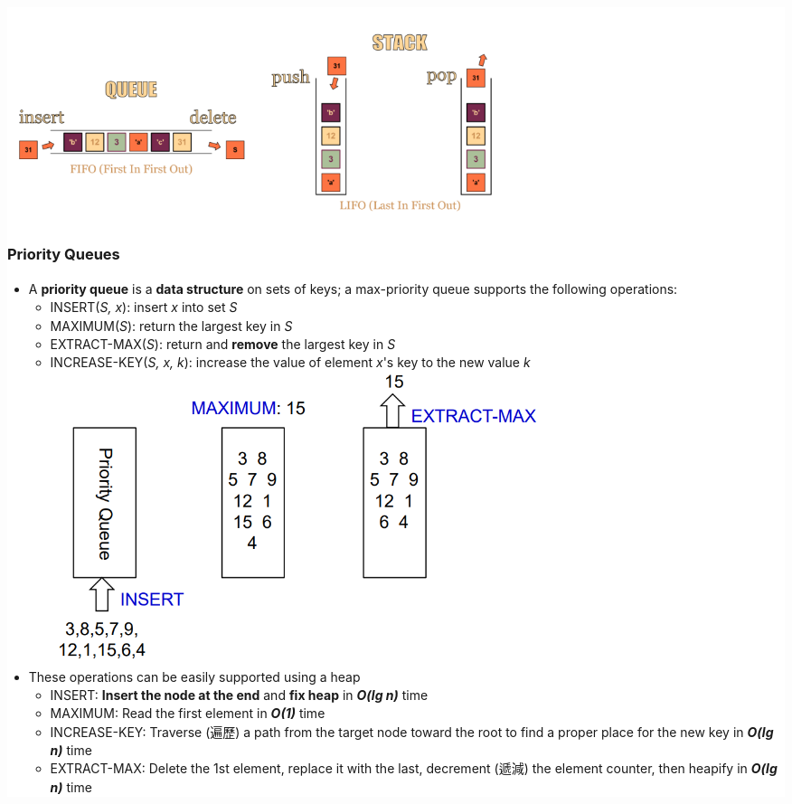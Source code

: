 <br><img src="Week 6\queue_stack.PNG" width="550px" />

### Priority Queues
- A **priority queue** is a **data structure** on sets of keys; a max-priority queue supports the following operations:
    - INSERT(*S, x*): insert *x* into set *S*
    - MAXIMUM(*S*): return the largest key in *S*
    - EXTRACT-MAX(*S*): return and **remove** the largest key in *S*
    - INCREASE-KEY(*S, x, k*): increase the value of element *x*'s key to the new value *k*
    <br><img src="Week 6\insert_max_extract.PNG" width="550px" />
- These operations can be easily supported using a heap
    - INSERT: **Insert the node at the end** and **fix heap** in ***O(lg n)*** time
    - MAXIMUM: Read the first element in ***O(1)*** time
    - INCREASE-KEY: Traverse (遍歷) a path from the target node toward the root to find a proper place for the new key in ***O(lg n)*** time
    - EXTRACT-MAX: Delete the 1st element, replace it with the last, decrement (遞減) the element counter, then heapify in ***O(lg n)*** time
